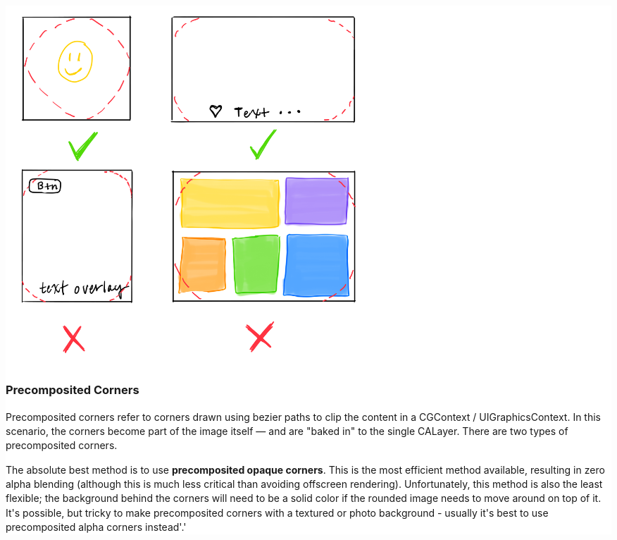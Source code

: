 <img src="/static/images/corner-rounding-overlap.png" width="60%" height="60%">

### Precomposited Corners

Precomposited corners refer to corners drawn using bezier paths to clip the content in a CGContext / UIGraphicsContext.  In this scenario, the corners become part of the image itself — and are "baked in" to the single CALayer.  There are two types of precomposited corners. 

The absolute best method is to use **precomposited opaque corners**.  This is the most efficient method available, resulting in zero alpha blending (although this is much less critical than avoiding offscreen rendering).  Unfortunately, this method is also the least flexible; the background behind the corners will need to be a solid color if the rounded image needs to move around on top of it.  It's possible, but tricky to make precomposited corners with a textured or photo background - usually it's best to use precomposited alpha corners instead'.'
